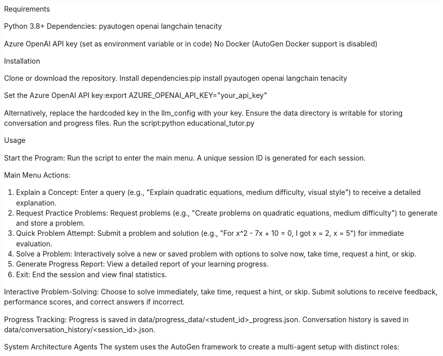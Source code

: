 Requirements

Python 3.8+
Dependencies:
pyautogen
openai
langchain
tenacity


Azure OpenAI API key (set as environment variable or in code)
No Docker (AutoGen Docker support is disabled)

Installation

Clone or download the repository.
Install dependencies:pip install pyautogen openai langchain tenacity


Set the Azure OpenAI API key:export AZURE_OPENAI_API_KEY="your_api_key"

Alternatively, replace the hardcoded key in the llm_config with your key.
Ensure the data directory is writable for storing conversation and progress files.
Run the script:python educational_tutor.py



Usage

Start the Program:
Run the script to enter the main menu.
A unique session ID is generated for each session.


Main Menu Actions:
1. Explain a Concept: Enter a query (e.g., "Explain quadratic equations, medium difficulty, visual style") to receive a detailed explanation.
2. Request Practice Problems: Request problems (e.g., "Create problems on quadratic equations, medium difficulty") to generate and store a problem.
3. Quick Problem Attempt: Submit a problem and solution (e.g., "For x^2 - 7x + 10 = 0, I got x = 2, x = 5") for immediate evaluation.
4. Solve a Problem: Interactively solve a new or saved problem with options to solve now, take time, request a hint, or skip.
5. Generate Progress Report: View a detailed report of your learning progress.
6. Exit: End the session and view final statistics.


Interactive Problem-Solving:
Choose to solve immediately, take time, request a hint, or skip.
Submit solutions to receive feedback, performance scores, and correct answers if incorrect.


Progress Tracking:
Progress is saved in data/progress_data/<student_id>_progress.json.
Conversation history is saved in data/conversation_history/<session_id>.json.



System Architecture
Agents
The system uses the AutoGen framework to create a multi-agent setup with distinct roles:
